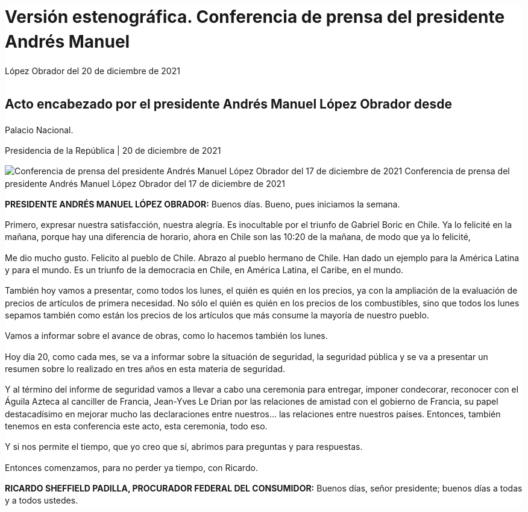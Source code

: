 #  Versión estenográfica. Conferencia de prensa del presidente Andrés Manuel
López Obrador del 20 de diciembre de 2021

##  Acto encabezado por el presidente Andrés Manuel López Obrador desde
Palacio Nacional.

Presidencia de la República | 20 de diciembre de 2021 

![Conferencia de prensa del presidente Andrés Manuel López Obrador del 17 de
diciembre de
2021](https://www.gob.mx/cms/uploads/article/main_image/116332/WhatsApp_Image_2021-12-20_at_09.18.22__1_.jpeg)
Conferencia de prensa del presidente Andrés Manuel López Obrador del 17 de
diciembre de 2021

**PRESIDENTE ANDRÉS MANUEL LÓPEZ OBRADOR:** Buenos días. Bueno, pues iniciamos
la semana.

Primero, expresar nuestra satisfacción, nuestra alegría. Es inocultable por el
triunfo de Gabriel Boric en Chile. Ya lo felicité en la mañana, porque hay una
diferencia de horario, ahora en Chile son las 10:20 de la mañana, de modo que
ya lo felicité,

Me dio mucho gusto. Felicito al pueblo de Chile. Abrazo al pueblo hermano de
Chile. Han dado un ejemplo para la América Latina y para el mundo. Es un
triunfo de la democracia en Chile, en América Latina, el Caribe, en el mundo.

También hoy vamos a presentar, como todos los lunes, el quién es quién en los
precios, ya con la ampliación de la evaluación de precios de artículos de
primera necesidad. No sólo el quién es quién en los precios de los
combustibles, sino que todos los lunes sepamos también como están los precios
de los artículos que más consume la mayoría de nuestro pueblo.

Vamos a informar sobre el avance de obras, como lo hacemos también los lunes.

Hoy día 20, como cada mes, se va a informar sobre la situación de seguridad,
la seguridad pública y se va a presentar un resumen sobre lo realizado en tres
años en esta materia de seguridad.

Y al término del informe de seguridad vamos a llevar a cabo una ceremonia para
entregar, imponer condecorar, reconocer con el Águila Azteca al canciller de
Francia, Jean-Yves Le Drian por las relaciones de amistad con el gobierno de
Francia, su papel destacadísimo en mejorar mucho las declaraciones entre
nuestros… las relaciones entre nuestros países. Entonces, también tenemos en
esta conferencia este acto, esta ceremonia, todo eso.

Y si nos permite el tiempo, que yo creo que sí, abrimos para preguntas y para
respuestas.

Entonces comenzamos, para no perder ya tiempo, con Ricardo.

**RICARDO SHEFFIELD PADILLA, PROCURADOR FEDERAL DEL CONSUMIDOR:** Buenos días,
señor presidente; buenos días a todas y a todos ustedes.
